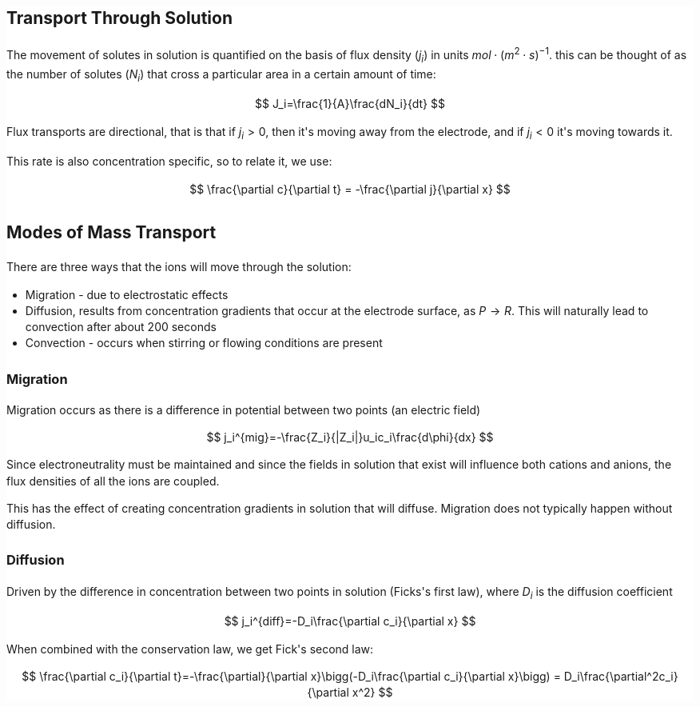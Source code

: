 ## Transport Through Solution

The movement of solutes in solution is quantified on the basis of flux density ($j_i$) in units $mol\cdot (m^2\cdot s)^{-1}$. this can be thought of as the number of solutes ($N_i$) that cross a particular area in a certain amount of time:

$$
J_i=\frac{1}{A}\frac{dN_i}{dt}
$$

Flux transports are directional, that is that if $j_i>0$, then it's moving away from the electrode, and if $j_i<0$ it's moving towards it.

This rate is also concentration specific, so to relate it, we use:

$$
\frac{\partial c}{\partial t} = -\frac{\partial j}{\partial x}
$$

## Modes of Mass Transport

There are three ways that the ions will move through the solution:

* Migration - due to electrostatic effects
* Diffusion, results from concentration gradients that occur at the electrode surface, as $P\to R$. This will naturally lead to convection after about 200 seconds
* Convection - occurs when stirring or flowing conditions are present

### Migration

Migration occurs as there is a difference in potential between two points (an electric field)

$$
j_i^{mig}=-\frac{Z_i}{|Z_i|}u_ic_i\frac{d\phi}{dx}
$$

Since electroneutrality must be maintained and since the fields in solution that exist will influence both cations and anions, the flux densities of all the ions are coupled.

This has the effect of creating concentration gradients in solution that will diffuse. Migration does not typically happen without diffusion. 

### Diffusion

Driven by the difference in concentration between two points in solution (Ficks's first law), where $D_i$ is the diffusion coefficient

$$
j_i^{diff}=-D_i\frac{\partial c_i}{\partial x}
$$

When combined with the conservation law, we get Fick's second law:

$$
\frac{\partial c_i}{\partial t}=-\frac{\partial}{\partial x}\bigg(-D_i\frac{\partial c_i}{\partial x}\bigg) = D_i\frac{\partial^2c_i}{\partial x^2}
$$
